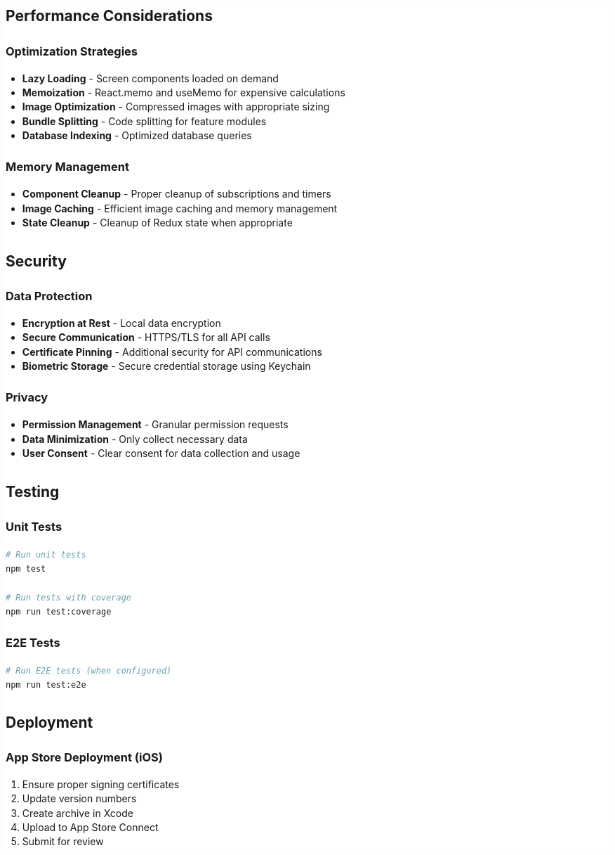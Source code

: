 ## Performance Considerations

### Optimization Strategies
- **Lazy Loading** - Screen components loaded on demand
- **Memoization** - React.memo and useMemo for expensive calculations
- **Image Optimization** - Compressed images with appropriate sizing
- **Bundle Splitting** - Code splitting for feature modules
- **Database Indexing** - Optimized database queries

### Memory Management
- **Component Cleanup** - Proper cleanup of subscriptions and timers
- **Image Caching** - Efficient image caching and memory management
- **State Cleanup** - Cleanup of Redux state when appropriate

## Security

### Data Protection
- **Encryption at Rest** - Local data encryption
- **Secure Communication** - HTTPS/TLS for all API calls
- **Certificate Pinning** - Additional security for API communications
- **Biometric Storage** - Secure credential storage using Keychain

### Privacy
- **Permission Management** - Granular permission requests
- **Data Minimization** - Only collect necessary data
- **User Consent** - Clear consent for data collection and usage

## Testing

### Unit Tests
```bash
# Run unit tests
npm test

# Run tests with coverage
npm run test:coverage
```

### E2E Tests
```bash
# Run E2E tests (when configured)
npm run test:e2e
```

## Deployment

### App Store Deployment (iOS)
1. Ensure proper signing certificates
2. Update version numbers
3. Create archive in Xcode
4. Upload to App Store Connect
5. Submit for review
